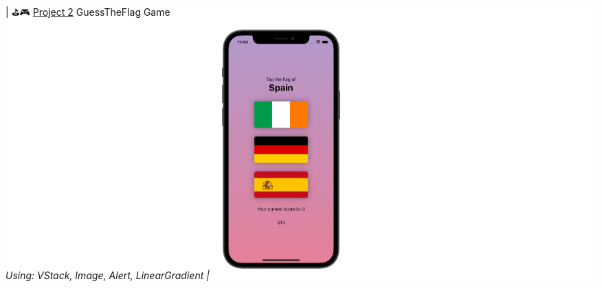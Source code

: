 | ⛳🎮 [Project 2](https://github.com/TanOvsyannikova/100DaysOfSwiftUI/tree/main/GuessTheFlag2) GuessTheFlag Game <br> <i>Using: VStack, Image, Alert, LinearGradient |
<img src="https://github.com/TanOvsyannikova/100DaysOfSwiftUI/blob/main/GuessTheFlag2/Screenshots/GTF1_iphone12black_portrait.png" width="200"/>